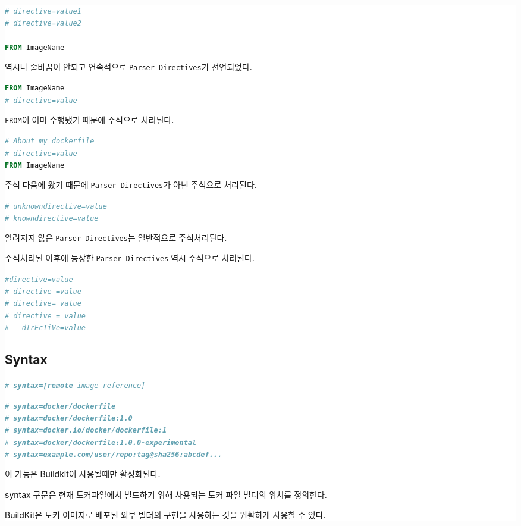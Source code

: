 ```dockerfile
# directive=value1
# directive=value2

FROM ImageName
```

역시나 줄바꿈이 안되고 연속적으로 `Parser Directives`가 선언되었다.

```dockerfile
FROM ImageName
# directive=value
```

`FROM`이 이미 수행됐기 때문에 주석으로 처리된다.

```dockerfile
# About my dockerfile
# directive=value
FROM ImageName
```

주석 다음에 왔기 때문에 `Parser Directives`가 아닌 주석으로 처리된다.

```dockerfile
# unknowndirective=value
# knowndirective=value
```

알려지지 않은 `Parser Directives`는 일반적으로 주석처리된다.

주석처리된 이후에 등장한 `Parser Directives` 역시 주석으로 처리된다.

```dockerfile
#directive=value
# directive =value
# directive= value
# directive = value
#   dIrEcTiVe=value
```

## Syntax

```dockerfile
# syntax=[remote image reference]
```

```dockerfile
# syntax=docker/dockerfile
# syntax=docker/dockerfile:1.0
# syntax=docker.io/docker/dockerfile:1
# syntax=docker/dockerfile:1.0.0-experimental
# syntax=example.com/user/repo:tag@sha256:abcdef...
```

이 기능은 Buildkit이 사용될때만 활성화된다.

syntax 구문은 현재 도커파일에서 빌드하기 위해 사용되는 도커 파일 빌더의 위치를 정의한다.

BuildKit은 도커 이미지로 배포된 외부 빌더의 구현을 사용하는 것을 원활하게 사용할 수 있다.
